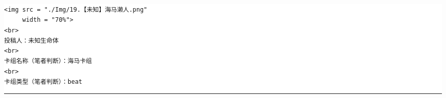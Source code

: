     <img src = "./Img/19.【未知】海马濑人.png"
         width = "70%">
    <br>
    投稿人：未知生命体
    <br>
    卡组名称（笔者判断）：海马卡组
    <br>
    卡组类型（笔者判断）：beat
</center>

---
